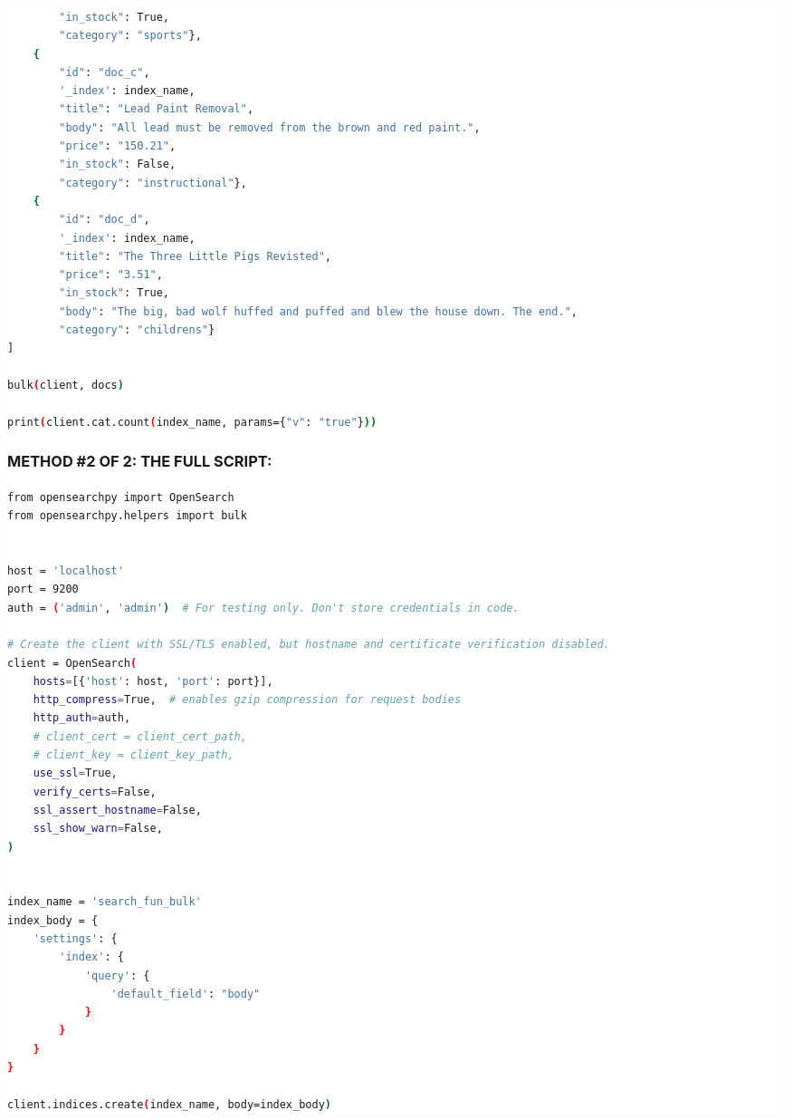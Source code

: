 ```bash
        "in_stock": True,
        "category": "sports"},
    {
        "id": "doc_c",
        '_index': index_name,
        "title": "Lead Paint Removal",
        "body": "All lead must be removed from the brown and red paint.",
        "price": "150.21",
        "in_stock": False,
        "category": "instructional"},
    {
        "id": "doc_d",
        '_index': index_name,
        "title": "The Three Little Pigs Revisted",
        "price": "3.51",
        "in_stock": True,
        "body": "The big, bad wolf huffed and puffed and blew the house down. The end.",
        "category": "childrens"}
]

bulk(client, docs)

print(client.cat.count(index_name, params={"v": "true"}))
```

### METHOD #2 OF 2: THE FULL SCRIPT:
```bash
from opensearchpy import OpenSearch
from opensearchpy.helpers import bulk


host = 'localhost'
port = 9200
auth = ('admin', 'admin')  # For testing only. Don't store credentials in code.

# Create the client with SSL/TLS enabled, but hostname and certificate verification disabled.
client = OpenSearch(
    hosts=[{'host': host, 'port': port}],
    http_compress=True,  # enables gzip compression for request bodies
    http_auth=auth,
    # client_cert = client_cert_path,
    # client_key = client_key_path,
    use_ssl=True,
    verify_certs=False,
    ssl_assert_hostname=False,
    ssl_show_warn=False,
)


index_name = 'search_fun_bulk'
index_body = {
    'settings': {
        'index': {
            'query': {
                'default_field': "body"
            }
        }
    }
}

client.indices.create(index_name, body=index_body)


```